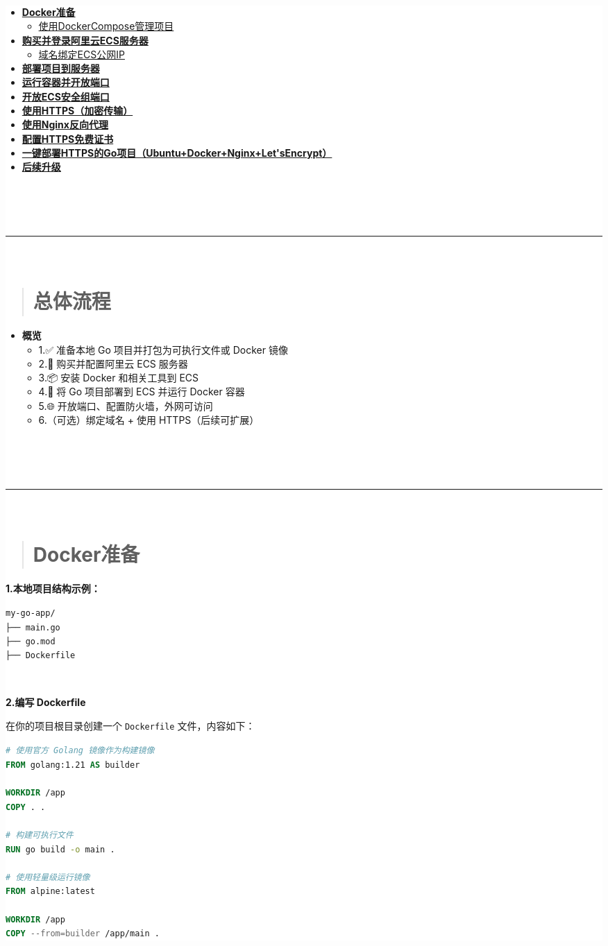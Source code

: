 - [**Docker准备**](#Docker准备)
	- [使用DockerCompose管理项目](#使用DockerCompose管理项目)
- [**购买并登录阿里云ECS服务器**](#购买并登录阿里云ECS服务器)
	- [域名绑定ECS公网IP ](#域名绑定ECS公网IP )
- [**部署项目到服务器**](#部署项目到服务器)
- [**运行容器并开放端口**](#运行容器并开放端口)
- [**开放ECS安全组端口**](#开放ECS安全组端口)
- [**使用HTTPS（加密传输）**](#使用HTTPS（加密传输）)
- [**使用Nginx反向代理**](#使用Nginx反向代理)
- [**配置HTTPS免费证书**](#配置HTTPS免费证书)
- [**一键部署HTTPS的Go项目（Ubuntu+Docker+Nginx+Let'sEncrypt）**](#一键部署HTTPS的Go项目（Ubuntu+Docker+Nginx+Let'sEncrypt）)
- [**后续升级**](#后续升级)




<br/><br/><br/>

***
<br/>

> <h1 id="总体流程">总体流程</h1>

- **概览**
	- 1.✅ 准备本地 Go 项目并打包为可执行文件或 Docker 镜像
	- 2.🛒 购买并配置阿里云 ECS 服务器
	- 3.📦 安装 Docker 和相关工具到 ECS
	- 4.🐳 将 Go 项目部署到 ECS 并运行 Docker 容器
	- 5.🌐 开放端口、配置防火墙，外网可访问
	- 6.（可选）绑定域名 + 使用 HTTPS（后续可扩展）


<br/><br/><br/>

***
<br/>

> <h1 id="Docker准备">Docker准备</h1>

**1.本地项目结构示例：**

```
my-go-app/
├── main.go
├── go.mod
├── Dockerfile
```

<br/>

**2.编写 Dockerfile**

在你的项目根目录创建一个 `Dockerfile` 文件，内容如下：

```dockerfile
# 使用官方 Golang 镜像作为构建镜像
FROM golang:1.21 AS builder

WORKDIR /app
COPY . .

# 构建可执行文件
RUN go build -o main .

# 使用轻量级运行镜像
FROM alpine:latest

WORKDIR /app
COPY --from=builder /app/main .

```